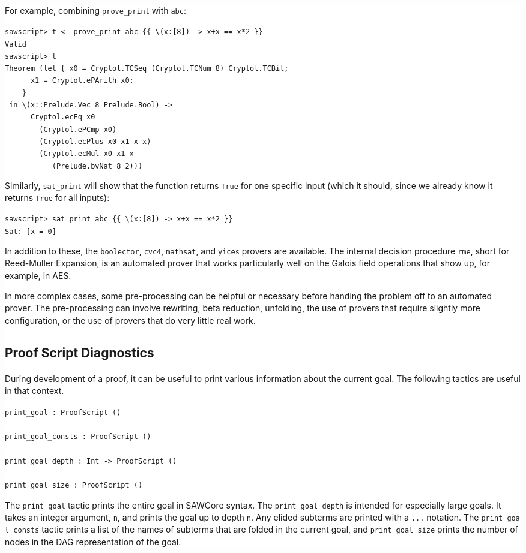 For example, combining `prove_print` with `abc`:

~~~~
sawscript> t <- prove_print abc {{ \(x:[8]) -> x+x == x*2 }}
Valid
sawscript> t
Theorem (let { x0 = Cryptol.TCSeq (Cryptol.TCNum 8) Cryptol.TCBit;
      x1 = Cryptol.ePArith x0;
    }
 in \(x::Prelude.Vec 8 Prelude.Bool) ->
      Cryptol.ecEq x0
        (Cryptol.ePCmp x0)
        (Cryptol.ecPlus x0 x1 x x)
        (Cryptol.ecMul x0 x1 x
           (Prelude.bvNat 8 2)))
~~~~

Similarly, `sat_print` will show that the function returns `True` for
one specific input (which it should, since we already know it returns
`True` for all inputs):

~~~~
sawscript> sat_print abc {{ \(x:[8]) -> x+x == x*2 }}
Sat: [x = 0]
~~~~

In addition to these, the `boolector`, `cvc4`, `mathsat`, and `yices`
provers are available. The internal decision procedure `rme`, short for
Reed-Muller Expansion, is an automated prover that works particularly
well on the Galois field operations that show up, for example, in AES.

In more complex cases, some pre-processing can be helpful or necessary
before handing the problem off to an automated prover. The
pre-processing can involve rewriting, beta reduction, unfolding, the use
of provers that require slightly more configuration, or the use of
provers that do very little real work.

## Proof Script Diagnostics

During development of a proof, it can be useful to print various
information about the current goal. The following tactics are useful in
that context.

~~~~
print_goal : ProofScript ()

print_goal_consts : ProofScript ()

print_goal_depth : Int -> ProofScript ()

print_goal_size : ProofScript ()
~~~~

The `print_goal` tactic prints the entire goal in SAWCore syntax. The
`print_goal_depth` is intended for especially large goals. It takes an
integer argument, `n`, and prints the goal up to depth `n`. Any elided
subterms are printed with a `...` notation. The `print_goal_consts`
tactic prints a list of the names of subterms that are folded in the
current goal, and `print_goal_size` prints the number of nodes in the
DAG representation of the goal.
